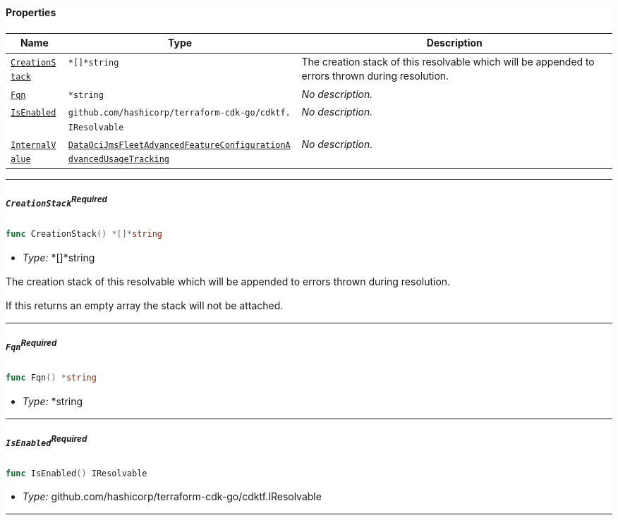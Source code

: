 
#### Properties <a name="Properties" id="Properties"></a>

| **Name** | **Type** | **Description** |
| --- | --- | --- |
| <code><a href="#rhizo-co-terraform-provider-oci.dataOciJmsFleetAdvancedFeatureConfiguration.DataOciJmsFleetAdvancedFeatureConfigurationAdvancedUsageTrackingOutputReference.property.creationStack">CreationStack</a></code> | <code>*[]*string</code> | The creation stack of this resolvable which will be appended to errors thrown during resolution. |
| <code><a href="#rhizo-co-terraform-provider-oci.dataOciJmsFleetAdvancedFeatureConfiguration.DataOciJmsFleetAdvancedFeatureConfigurationAdvancedUsageTrackingOutputReference.property.fqn">Fqn</a></code> | <code>*string</code> | *No description.* |
| <code><a href="#rhizo-co-terraform-provider-oci.dataOciJmsFleetAdvancedFeatureConfiguration.DataOciJmsFleetAdvancedFeatureConfigurationAdvancedUsageTrackingOutputReference.property.isEnabled">IsEnabled</a></code> | <code>github.com/hashicorp/terraform-cdk-go/cdktf.IResolvable</code> | *No description.* |
| <code><a href="#rhizo-co-terraform-provider-oci.dataOciJmsFleetAdvancedFeatureConfiguration.DataOciJmsFleetAdvancedFeatureConfigurationAdvancedUsageTrackingOutputReference.property.internalValue">InternalValue</a></code> | <code><a href="#rhizo-co-terraform-provider-oci.dataOciJmsFleetAdvancedFeatureConfiguration.DataOciJmsFleetAdvancedFeatureConfigurationAdvancedUsageTracking">DataOciJmsFleetAdvancedFeatureConfigurationAdvancedUsageTracking</a></code> | *No description.* |

---

##### `CreationStack`<sup>Required</sup> <a name="CreationStack" id="rhizo-co-terraform-provider-oci.dataOciJmsFleetAdvancedFeatureConfiguration.DataOciJmsFleetAdvancedFeatureConfigurationAdvancedUsageTrackingOutputReference.property.creationStack"></a>

```go
func CreationStack() *[]*string
```

- *Type:* *[]*string

The creation stack of this resolvable which will be appended to errors thrown during resolution.

If this returns an empty array the stack will not be attached.

---

##### `Fqn`<sup>Required</sup> <a name="Fqn" id="rhizo-co-terraform-provider-oci.dataOciJmsFleetAdvancedFeatureConfiguration.DataOciJmsFleetAdvancedFeatureConfigurationAdvancedUsageTrackingOutputReference.property.fqn"></a>

```go
func Fqn() *string
```

- *Type:* *string

---

##### `IsEnabled`<sup>Required</sup> <a name="IsEnabled" id="rhizo-co-terraform-provider-oci.dataOciJmsFleetAdvancedFeatureConfiguration.DataOciJmsFleetAdvancedFeatureConfigurationAdvancedUsageTrackingOutputReference.property.isEnabled"></a>

```go
func IsEnabled() IResolvable
```

- *Type:* github.com/hashicorp/terraform-cdk-go/cdktf.IResolvable

---